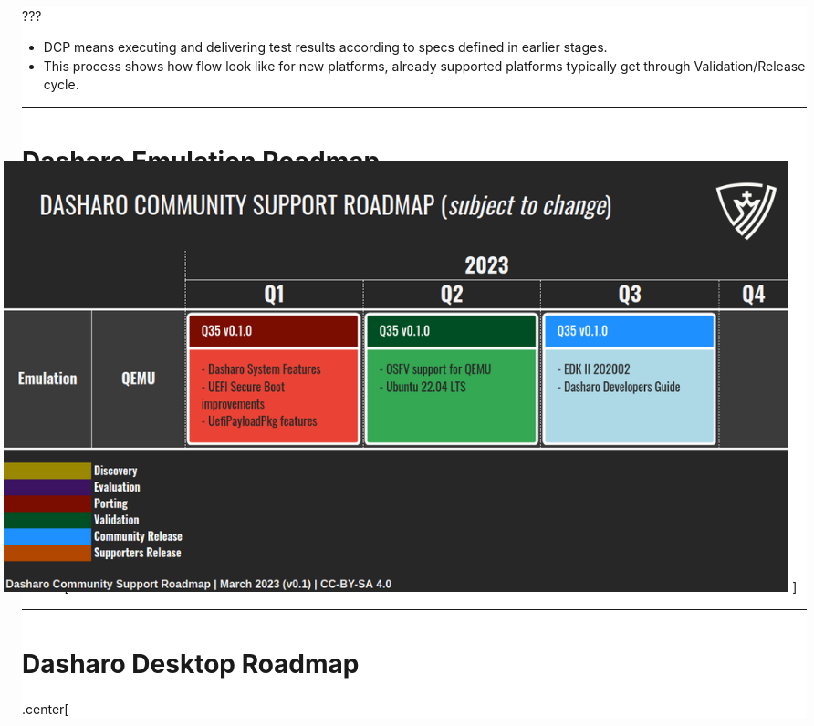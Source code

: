 ???

* DCP means executing and delivering test results according to specs defined in
  earlier stages.
* This process shows how flow look like for new platforms, already supported
  platforms typically get through Validation/Release cycle.

---

# Dasharo Emulation Roadmap

.center[
<img src="img/dcs_emu_roadmap_v0.1.png" width="900px" style="margin-left:-75px; margin-top:-40px">
]

---

# Dasharo Desktop Roadmap

.center[